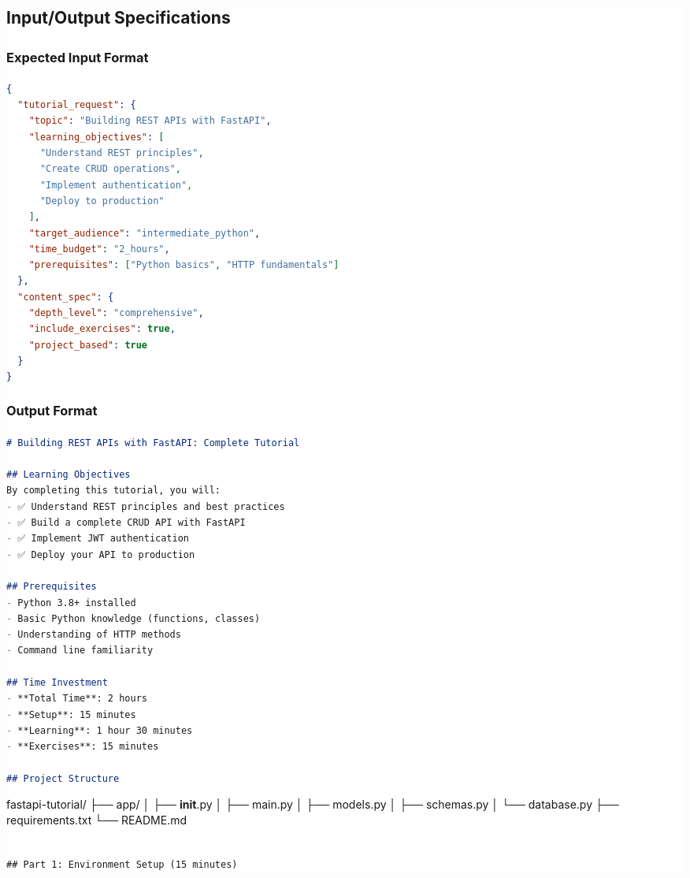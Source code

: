 ## Input/Output Specifications

### Expected Input Format
```json
{
  "tutorial_request": {
    "topic": "Building REST APIs with FastAPI",
    "learning_objectives": [
      "Understand REST principles",
      "Create CRUD operations",
      "Implement authentication",
      "Deploy to production"
    ],
    "target_audience": "intermediate_python",
    "time_budget": "2_hours",
    "prerequisites": ["Python basics", "HTTP fundamentals"]
  },
  "content_spec": {
    "depth_level": "comprehensive",
    "include_exercises": true,
    "project_based": true
  }
}
```

### Output Format
```markdown
# Building REST APIs with FastAPI: Complete Tutorial

## Learning Objectives
By completing this tutorial, you will:
- ✅ Understand REST principles and best practices
- ✅ Build a complete CRUD API with FastAPI
- ✅ Implement JWT authentication
- ✅ Deploy your API to production

## Prerequisites
- Python 3.8+ installed
- Basic Python knowledge (functions, classes)
- Understanding of HTTP methods
- Command line familiarity

## Time Investment
- **Total Time**: 2 hours
- **Setup**: 15 minutes
- **Learning**: 1 hour 30 minutes
- **Exercises**: 15 minutes

## Project Structure
```
fastapi-tutorial/
├── app/
│   ├── __init__.py
│   ├── main.py
│   ├── models.py
│   ├── schemas.py
│   └── database.py
├── requirements.txt
└── README.md
```

## Part 1: Environment Setup (15 minutes)

```